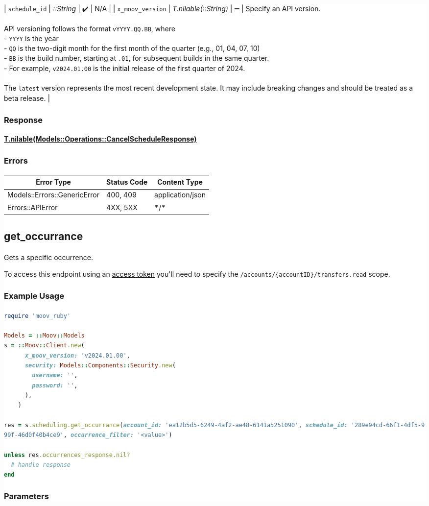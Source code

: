 | `schedule_id`                                                                                                                                                                                                                                                                                                                                                                                                                                                                                                                     | *::String*                                                                                                                                                                                                                                                                                                                                                                                                                                                                                                                        | :heavy_check_mark:                                                                                                                                                                                                                                                                                                                                                                                                                                                                                                                | N/A                                                                                                                                                                                                                                                                                                                                                                                                                                                                                                                               |
| `x_moov_version`                                                                                                                                                                                                                                                                                                                                                                                                                                                                                                                  | *T.nilable(::String)*                                                                                                                                                                                                                                                                                                                                                                                                                                                                                                             | :heavy_minus_sign:                                                                                                                                                                                                                                                                                                                                                                                                                                                                                                                | Specify an API version.<br/><br/>API versioning follows the format `vYYYY.QQ.BB`, where <br/>  - `YYYY` is the year<br/>  - `QQ` is the two-digit month for the first month of the quarter (e.g., 01, 04, 07, 10)<br/>  - `BB` is the build number, starting at `.01`, for subsequent builds in the same quarter. <br/>    - For example, `v2024.01.00` is the initial release of the first quarter of 2024.<br/><br/>The `latest` version represents the most recent development state. It may include breaking changes and should be treated as a beta release. |

### Response

**[T.nilable(Models::Operations::CancelScheduleResponse)](../../models/operations/cancelscheduleresponse.md)**

### Errors

| Error Type                   | Status Code                  | Content Type                 |
| ---------------------------- | ---------------------------- | ---------------------------- |
| Models::Errors::GenericError | 400, 409                     | application/json             |
| Errors::APIError             | 4XX, 5XX                     | \*/\*                        |

## get_occurrance

Gets a specific occurrence.

To access this endpoint using an [access token](https://docs.moov.io/api/authentication/access-tokens/) 
you'll need to specify the `/accounts/{accountID}/transfers.read` scope.

### Example Usage


```ruby
require 'moov_ruby'

Models = ::Moov::Models
s = ::Moov::Client.new(
      x_moov_version: 'v2024.01.00',
      security: Models::Components::Security.new(
        username: '',
        password: '',
      ),
    )

res = s.scheduling.get_occurrance(account_id: 'ea12b5d5-6249-4af2-ae48-6141a5251090', schedule_id: '289e94cd-66f1-4df5-999f-46d0f40b4ce9', occurrence_filter: '<value>')

unless res.occurrences_response.nil?
  # handle response
end

```

### Parameters
